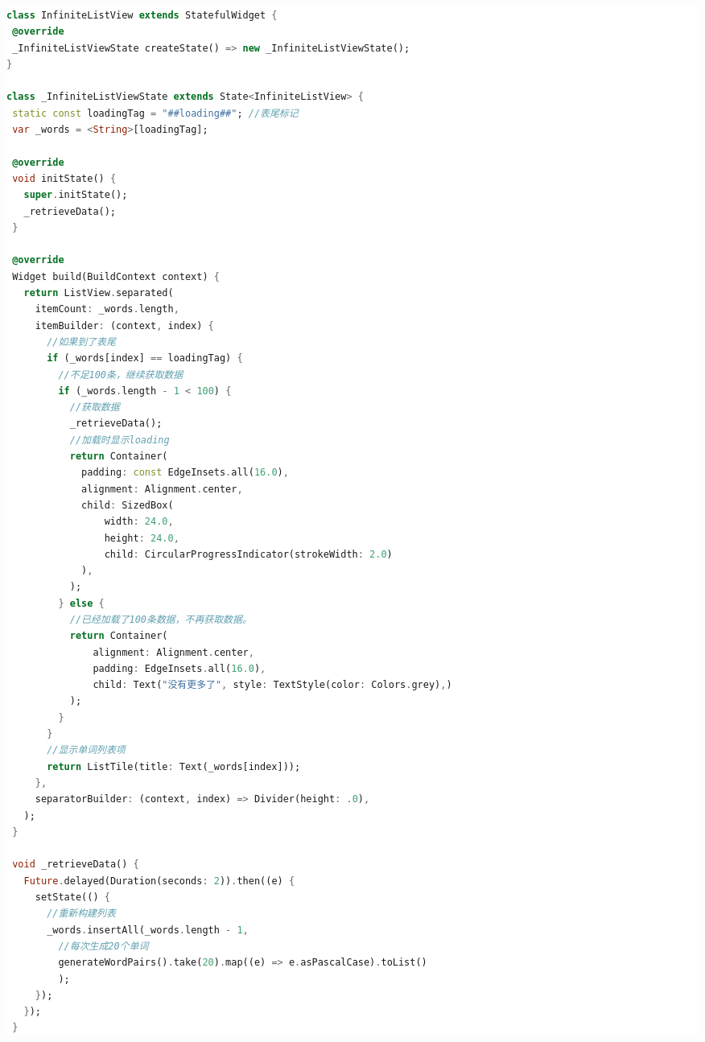 ``` dart 
class InfiniteListView extends StatefulWidget {
 @override
 _InfiniteListViewState createState() => new _InfiniteListViewState();
}

class _InfiniteListViewState extends State<InfiniteListView> {
 static const loadingTag = "##loading##"; //表尾标记
 var _words = <String>[loadingTag];

 @override
 void initState() {
   super.initState();
   _retrieveData();
 }

 @override
 Widget build(BuildContext context) {
   return ListView.separated(
     itemCount: _words.length,
     itemBuilder: (context, index) {
       //如果到了表尾
       if (_words[index] == loadingTag) {
         //不足100条，继续获取数据
         if (_words.length - 1 < 100) {
           //获取数据
           _retrieveData();
           //加载时显示loading
           return Container(
             padding: const EdgeInsets.all(16.0),
             alignment: Alignment.center,
             child: SizedBox(
                 width: 24.0,
                 height: 24.0,
                 child: CircularProgressIndicator(strokeWidth: 2.0)
             ),
           );
         } else {
           //已经加载了100条数据，不再获取数据。
           return Container(
               alignment: Alignment.center,
               padding: EdgeInsets.all(16.0),
               child: Text("没有更多了", style: TextStyle(color: Colors.grey),)
           );
         }
       }
       //显示单词列表项
       return ListTile(title: Text(_words[index]));
     },
     separatorBuilder: (context, index) => Divider(height: .0),
   );
 }

 void _retrieveData() {
   Future.delayed(Duration(seconds: 2)).then((e) {
     setState(() {
       //重新构建列表
       _words.insertAll(_words.length - 1,
         //每次生成20个单词
         generateWordPairs().take(20).map((e) => e.asPascalCase).toList()
         );
     });
   });
 }
```
